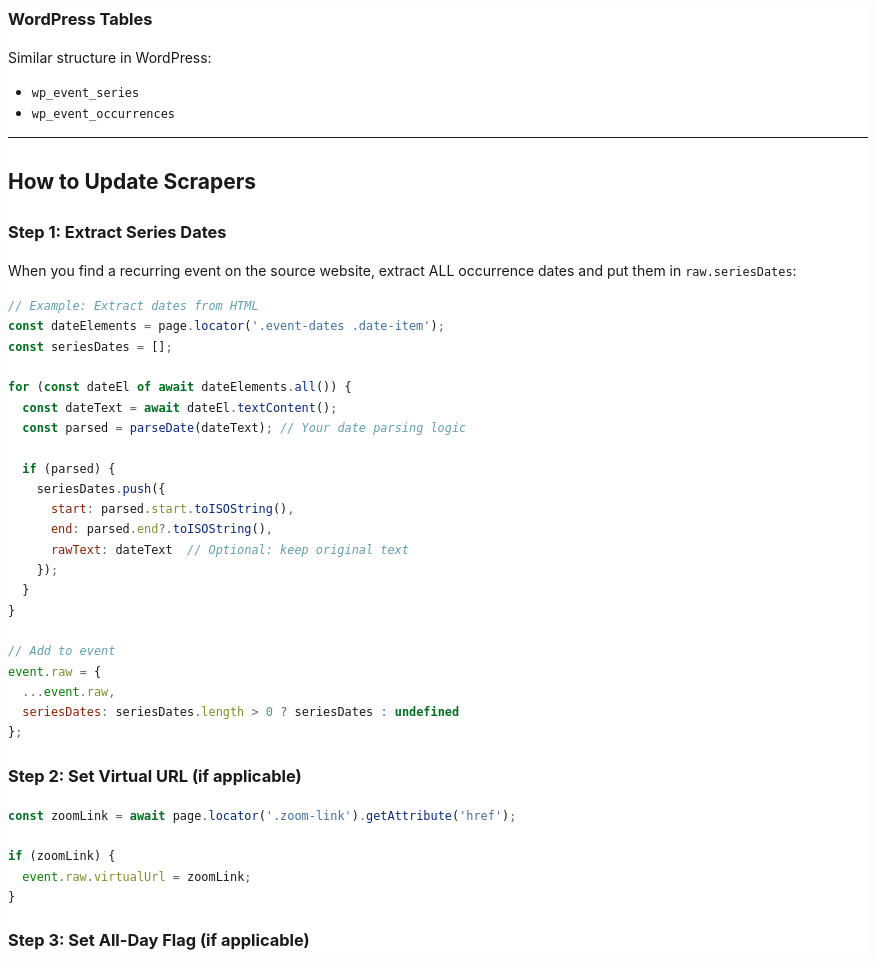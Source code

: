 ### WordPress Tables

Similar structure in WordPress:
- `wp_event_series`
- `wp_event_occurrences`

---

## How to Update Scrapers

### Step 1: Extract Series Dates

When you find a recurring event on the source website, extract ALL occurrence dates and put them in `raw.seriesDates`:

```javascript
// Example: Extract dates from HTML
const dateElements = page.locator('.event-dates .date-item');
const seriesDates = [];

for (const dateEl of await dateElements.all()) {
  const dateText = await dateEl.textContent();
  const parsed = parseDate(dateText); // Your date parsing logic

  if (parsed) {
    seriesDates.push({
      start: parsed.start.toISOString(),
      end: parsed.end?.toISOString(),
      rawText: dateText  // Optional: keep original text
    });
  }
}

// Add to event
event.raw = {
  ...event.raw,
  seriesDates: seriesDates.length > 0 ? seriesDates : undefined
};
```

### Step 2: Set Virtual URL (if applicable)

```javascript
const zoomLink = await page.locator('.zoom-link').getAttribute('href');

if (zoomLink) {
  event.raw.virtualUrl = zoomLink;
}
```

### Step 3: Set All-Day Flag (if applicable)
